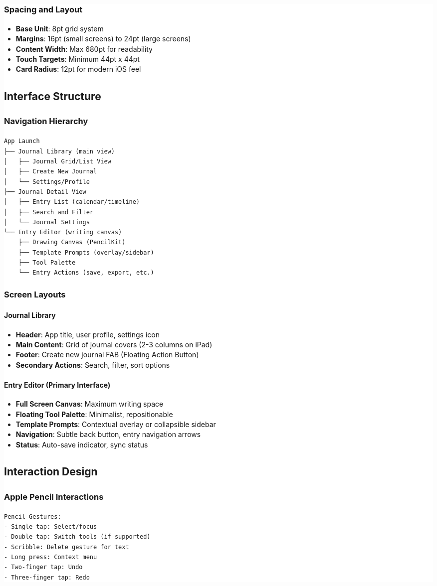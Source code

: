 ### Spacing and Layout
- **Base Unit**: 8pt grid system
- **Margins**: 16pt (small screens) to 24pt (large screens)
- **Content Width**: Max 680pt for readability
- **Touch Targets**: Minimum 44pt x 44pt
- **Card Radius**: 12pt for modern iOS feel

## Interface Structure

### Navigation Hierarchy
```
App Launch
├── Journal Library (main view)
│   ├── Journal Grid/List View
│   ├── Create New Journal
│   └── Settings/Profile
├── Journal Detail View
│   ├── Entry List (calendar/timeline)
│   ├── Search and Filter
│   └── Journal Settings
└── Entry Editor (writing canvas)
    ├── Drawing Canvas (PencilKit)
    ├── Template Prompts (overlay/sidebar)
    ├── Tool Palette
    └── Entry Actions (save, export, etc.)
```

### Screen Layouts

#### Journal Library
- **Header**: App title, user profile, settings icon
- **Main Content**: Grid of journal covers (2-3 columns on iPad)
- **Footer**: Create new journal FAB (Floating Action Button)
- **Secondary Actions**: Search, filter, sort options

#### Entry Editor (Primary Interface)
- **Full Screen Canvas**: Maximum writing space
- **Floating Tool Palette**: Minimalist, repositionable
- **Template Prompts**: Contextual overlay or collapsible sidebar
- **Navigation**: Subtle back button, entry navigation arrows
- **Status**: Auto-save indicator, sync status

## Interaction Design

### Apple Pencil Interactions
```
Pencil Gestures:
- Single tap: Select/focus
- Double tap: Switch tools (if supported)
- Scribble: Delete gesture for text
- Long press: Context menu
- Two-finger tap: Undo
- Three-finger tap: Redo
```
